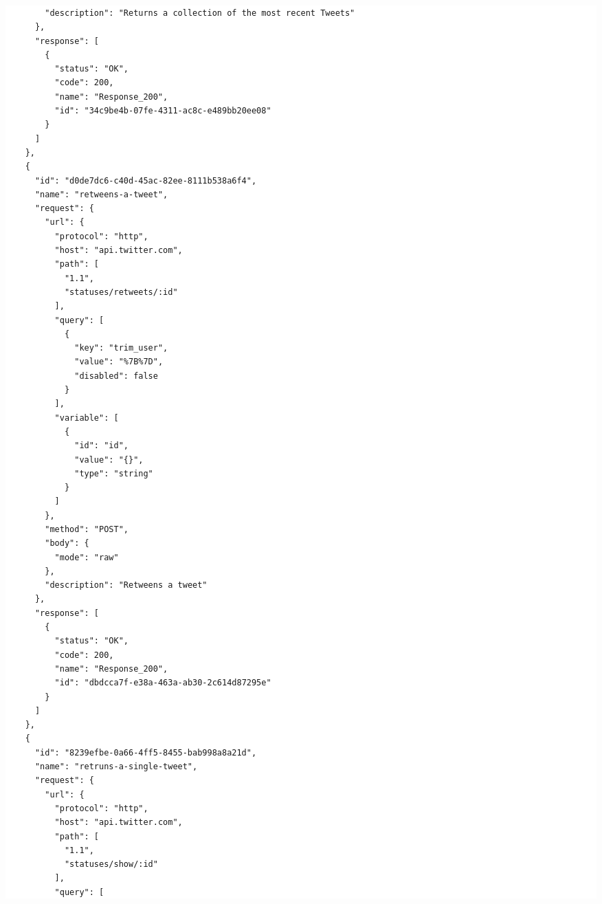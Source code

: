             "description": "Returns a collection of the most recent Tweets"
          },
          "response": [
            {
              "status": "OK",
              "code": 200,
              "name": "Response_200",
              "id": "34c9be4b-07fe-4311-ac8c-e489bb20ee08"
            }
          ]
        },
        {
          "id": "d0de7dc6-c40d-45ac-82ee-8111b538a6f4",
          "name": "retweens-a-tweet",
          "request": {
            "url": {
              "protocol": "http",
              "host": "api.twitter.com",
              "path": [
                "1.1",
                "statuses/retweets/:id"
              ],
              "query": [
                {
                  "key": "trim_user",
                  "value": "%7B%7D",
                  "disabled": false
                }
              ],
              "variable": [
                {
                  "id": "id",
                  "value": "{}",
                  "type": "string"
                }
              ]
            },
            "method": "POST",
            "body": {
              "mode": "raw"
            },
            "description": "Retweens a tweet"
          },
          "response": [
            {
              "status": "OK",
              "code": 200,
              "name": "Response_200",
              "id": "dbdcca7f-e38a-463a-ab30-2c614d87295e"
            }
          ]
        },
        {
          "id": "8239efbe-0a66-4ff5-8455-bab998a8a21d",
          "name": "retruns-a-single-tweet",
          "request": {
            "url": {
              "protocol": "http",
              "host": "api.twitter.com",
              "path": [
                "1.1",
                "statuses/show/:id"
              ],
              "query": [
